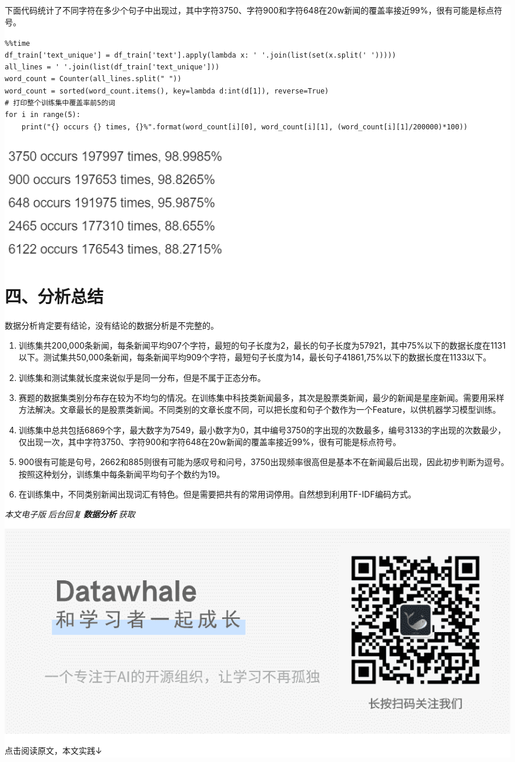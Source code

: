 下面代码统计了不同字符在多少个句子中出现过，其中字符3750、字符900和字符648在20w新闻的覆盖率接近99%，很有可能是标点符号。

```
%%time
df_train['text_unique'] = df_train['text'].apply(lambda x: ' '.join(list(set(x.split(' ')))))
all_lines = ' '.join(list(df_train['text_unique']))
word_count = Counter(all_lines.split(" "))
word_count = sorted(word_count.items(), key=lambda d:int(d[1]), reverse=True)
# 打印整个训练集中覆盖率前5的词
for i in range(5):
    print("{} occurs {} times, {}%".format(word_count[i][0], word_count[i][1], (word_count[i][1]/200000)*100)) 
```

![](../img/899c4a7ae870ecc96c00d3bf699ec81c.png)

# **四、分析总结**

数据分析肯定要有结论，没有结论的数据分析是不完整的。

1.  训练集共200,000条新闻，每条新闻平均907个字符，最短的句子长度为2，最长的句子长度为57921，其中75%以下的数据长度在1131以下。测试集共50,000条新闻，每条新闻平均909个字符，最短句子长度为14，最长句子41861,75%以下的数据长度在1133以下。

2.  训练集和测试集就长度来说似乎是同一分布，但是不属于正态分布。

3.  赛题的数据集类别分布存在较为不均匀的情况。在训练集中科技类新闻最多，其次是股票类新闻，最少的新闻是星座新闻。需要用采样方法解决。文章最长的是股票类新闻。不同类别的文章长度不同，可以把长度和句子个数作为一个Feature，以供机器学习模型训练。

4.  训练集中总共包括6869个字，最大数字为7549，最小数字为0，其中编号3750的字出现的次数最多，编号3133的字出现的次数最少，仅出现一次，其中字符3750、字符900和字符648在20w新闻的覆盖率接近99%，很有可能是标点符号。

5.  900很有可能是句号，2662和885则很有可能为感叹号和问号，3750出现频率很高但是基本不在新闻最后出现，因此初步判断为逗号。按照这种划分，训练集中每条新闻平均句子个数约为19。

6.  在训练集中，不同类别新闻出现词汇有特色。但是需要把共有的常用词停用。自然想到利用TF-IDF编码方式。

*本文电子版 后台回复* ***数据分析** 获取*

![](../img/ac1260bd6d55ebcd4401293b8b1ef5ff.png)

点击阅读原文，本文实践↓